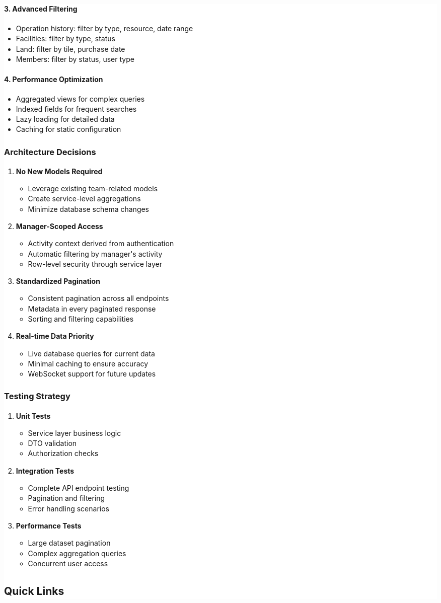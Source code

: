 #### 3. Advanced Filtering
- Operation history: filter by type, resource, date range
- Facilities: filter by type, status
- Land: filter by tile, purchase date
- Members: filter by status, user type

#### 4. Performance Optimization
- Aggregated views for complex queries
- Indexed fields for frequent searches
- Lazy loading for detailed data
- Caching for static configuration

### Architecture Decisions

1. **No New Models Required**
   - Leverage existing team-related models
   - Create service-level aggregations
   - Minimize database schema changes

2. **Manager-Scoped Access**
   - Activity context derived from authentication
   - Automatic filtering by manager's activity
   - Row-level security through service layer

3. **Standardized Pagination**
   - Consistent pagination across all endpoints
   - Metadata in every paginated response
   - Sorting and filtering capabilities

4. **Real-time Data Priority**
   - Live database queries for current data
   - Minimal caching to ensure accuracy
   - WebSocket support for future updates

### Testing Strategy

1. **Unit Tests**
   - Service layer business logic
   - DTO validation
   - Authorization checks

2. **Integration Tests**
   - Complete API endpoint testing
   - Pagination and filtering
   - Error handling scenarios

3. **Performance Tests**
   - Large dataset pagination
   - Complex aggregation queries
   - Concurrent user access

## Quick Links
